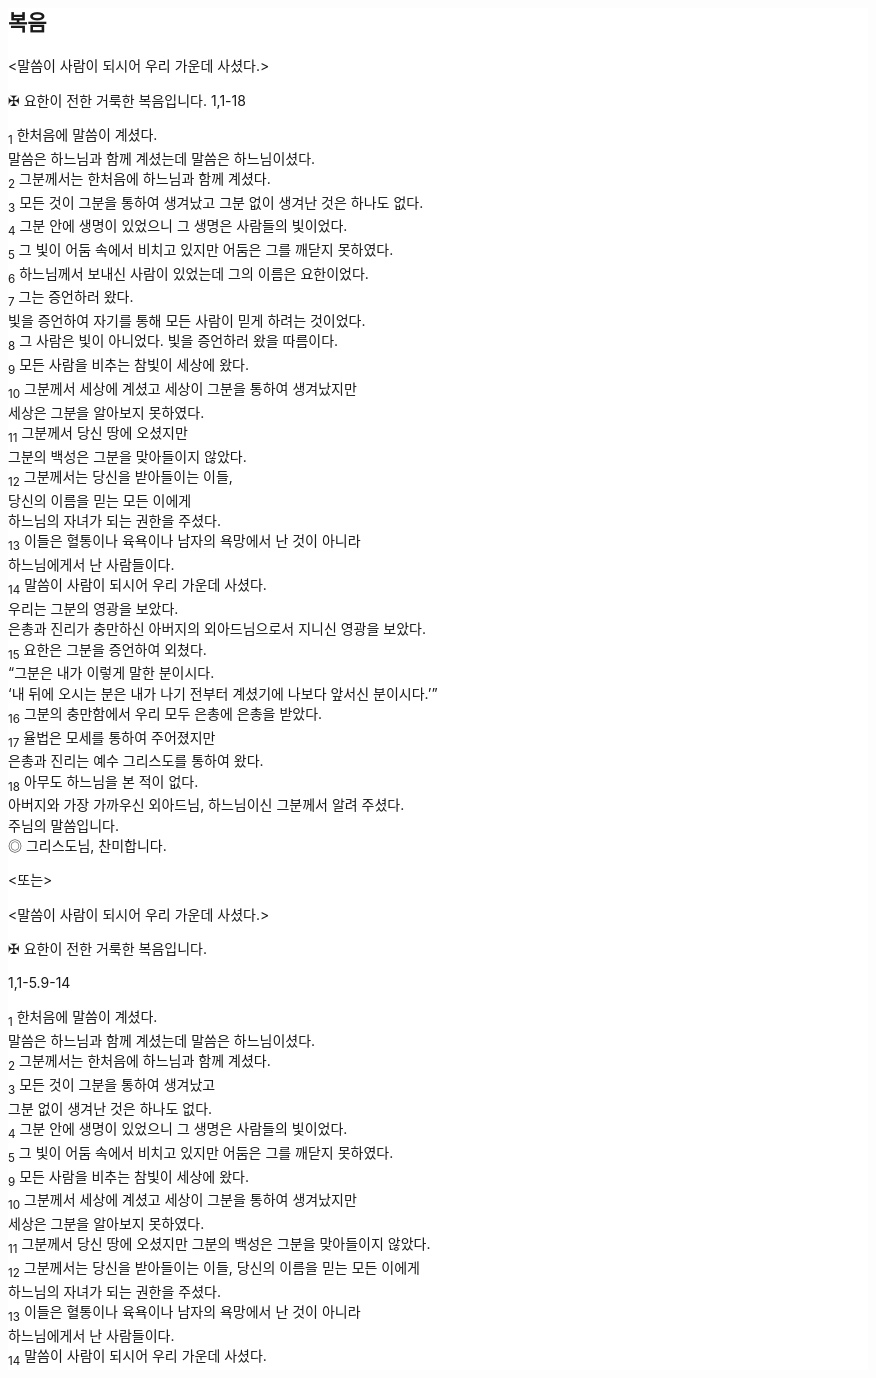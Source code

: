 
## 복음

<말씀이 사람이 되시어 우리 가운데 사셨다.>

✠ 요한이 전한 거룩한 복음입니다. 1,1-18

<sub>1</sub> 한처음에 말씀이 계셨다.  
말씀은 하느님과 함께 계셨는데 말씀은 하느님이셨다.  
<sub>2</sub> 그분께서는 한처음에 하느님과 함께 계셨다.  
<sub>3</sub> 모든 것이 그분을 통하여 생겨났고 그분 없이 생겨난 것은 하나도 없다.  
<sub>4</sub> 그분 안에 생명이 있었으니 그 생명은 사람들의 빛이었다.  
<sub>5</sub> 그 빛이 어둠 속에서 비치고 있지만 어둠은 그를 깨닫지 못하였다.  
<sub>6</sub> 하느님께서 보내신 사람이 있었는데 그의 이름은 요한이었다.  
<sub>7</sub> 그는 증언하러 왔다.  
빛을 증언하여 자기를 통해 모든 사람이 믿게 하려는 것이었다.  
<sub>8</sub> 그 사람은 빛이 아니었다. 빛을 증언하러 왔을 따름이다.  
<sub>9</sub> 모든 사람을 비추는 참빛이 세상에 왔다.  
<sub>10</sub> 그분께서 세상에 계셨고 세상이 그분을 통하여 생겨났지만  
세상은 그분을 알아보지 못하였다.  
<sub>11</sub> 그분께서 당신 땅에 오셨지만  
그분의 백성은 그분을 맞아들이지 않았다.  
<sub>12</sub> 그분께서는 당신을 받아들이는 이들,  
당신의 이름을 믿는 모든 이에게  
하느님의 자녀가 되는 권한을 주셨다.  
<sub>13</sub> 이들은 혈통이나 육욕이나 남자의 욕망에서 난 것이 아니라  
하느님에게서 난 사람들이다.  
<sub>14</sub> 말씀이 사람이 되시어 우리 가운데 사셨다.  
우리는 그분의 영광을 보았다.  
은총과 진리가 충만하신 아버지의 외아드님으로서 지니신 영광을 보았다.  
<sub>15</sub> 요한은 그분을 증언하여 외쳤다.  
“그분은 내가 이렇게 말한 분이시다.  
‘내 뒤에 오시는 분은 내가 나기 전부터 계셨기에 나보다 앞서신 분이시다.’”  
<sub>16</sub> 그분의 충만함에서 우리 모두 은총에 은총을 받았다.  
<sub>17</sub> 율법은 모세를 통하여 주어졌지만  
은총과 진리는 예수 그리스도를 통하여 왔다.  
<sub>18</sub> 아무도 하느님을 본 적이 없다.  
아버지와 가장 가까우신 외아드님, 하느님이신 그분께서 알려 주셨다.  
주님의 말씀입니다.  
◎ 그리스도님, 찬미합니다.  
  
<또는>  
  
<말씀이 사람이 되시어 우리 가운데 사셨다.>  
  
  
✠ 요한이 전한 거룩한 복음입니다.  
  
  
1,1-5.9-14  
  
<sub>1</sub> 한처음에 말씀이 계셨다.  
말씀은 하느님과 함께 계셨는데 말씀은 하느님이셨다.  
<sub>2</sub> 그분께서는 한처음에 하느님과 함께 계셨다.  
<sub>3</sub> 모든 것이 그분을 통하여 생겨났고  
그분 없이 생겨난 것은 하나도 없다.  
<sub>4</sub> 그분 안에 생명이 있었으니 그 생명은 사람들의 빛이었다.  
<sub>5</sub> 그 빛이 어둠 속에서 비치고 있지만 어둠은 그를 깨닫지 못하였다.  
<sub>9</sub> 모든 사람을 비추는 참빛이 세상에 왔다.  
<sub>10</sub> 그분께서 세상에 계셨고 세상이 그분을 통하여 생겨났지만  
세상은 그분을 알아보지 못하였다.  
<sub>11</sub> 그분께서 당신 땅에 오셨지만 그분의 백성은 그분을 맞아들이지 않았다.  
<sub>12</sub> 그분께서는 당신을 받아들이는 이들, 당신의 이름을 믿는 모든 이에게  
하느님의 자녀가 되는 권한을 주셨다.  
<sub>13</sub> 이들은 혈통이나 육욕이나 남자의 욕망에서 난 것이 아니라  
하느님에게서 난 사람들이다.  
<sub>14</sub> 말씀이 사람이 되시어 우리 가운데 사셨다.  
